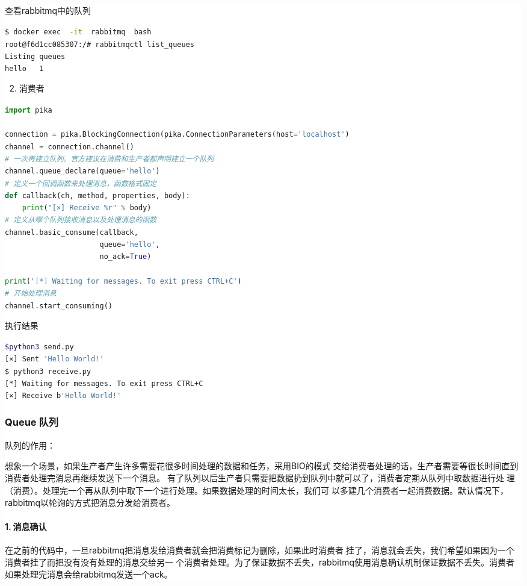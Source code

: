```python
```

查看rabbitmq中的队列

```bash
$ docker exec  -it  rabbitmq  bash
root@f6d1cc085307:/# rabbitmqctl list_queues
Listing queues
hello	1
```

2. 消费者

```python
import pika

connection = pika.BlockingConnection(pika.ConnectionParameters(host='localhost')
channel = connection.channel()
# 一次再建立队列。官方建议在消费和生产者都声明建立一个队列
channel.queue_declare(queue='hello')
# 定义一个回调函数来处理消息，函数格式固定
def callback(ch, method, properties, body):
    print("[×] Receive %r" % body)
# 定义从哪个队列接收消息以及处理消息的函数
channel.basic_consume(callback,
                      queue='hello',
                      no_ack=True)

print('[*] Waiting for messages. To exit press CTRL+C')
# 开始处理消息
channel.start_consuming()
```

执行结果

```bash
$python3 send.py
[×] Sent 'Hello World!'
$ python3 receive.py 
[*] Waiting for messages. To exit press CTRL+C
[×] Receive b'Hello World!'
```

### Queue 队列

队列的作用：

想象一个场景，如果生产者产生许多需要花很多时间处理的数据和任务，采用BIO的模式
交给消费者处理的话，生产者需要等很长时间直到消费者处理完消息再继续发送下一个消息。
有了队列以后生产者只需要把数据扔到队列中就可以了，消费者定期从队列中取数据进行处
理（消费）。处理完一个再从队列中取下一个进行处理。如果数据处理的时间太长，我们可
以多建几个消费者一起消费数据。默认情况下，rabbitmq以轮询的方式把消息分发给消费者。

#### 1. 消息确认

在之前的代码中，一旦rabbitmq把消息发给消费者就会把消费标记为删除，如果此时消费者
挂了，消息就会丢失，我们希望如果因为一个消费者挂了而把没有没有处理的消息交给另一
个消费者处理。为了保证数据不丢失，rabbitmq使用消息确认机制保证数据不丢失。消费者
如果处理完消息会给rabbitmq发送一个ack。
